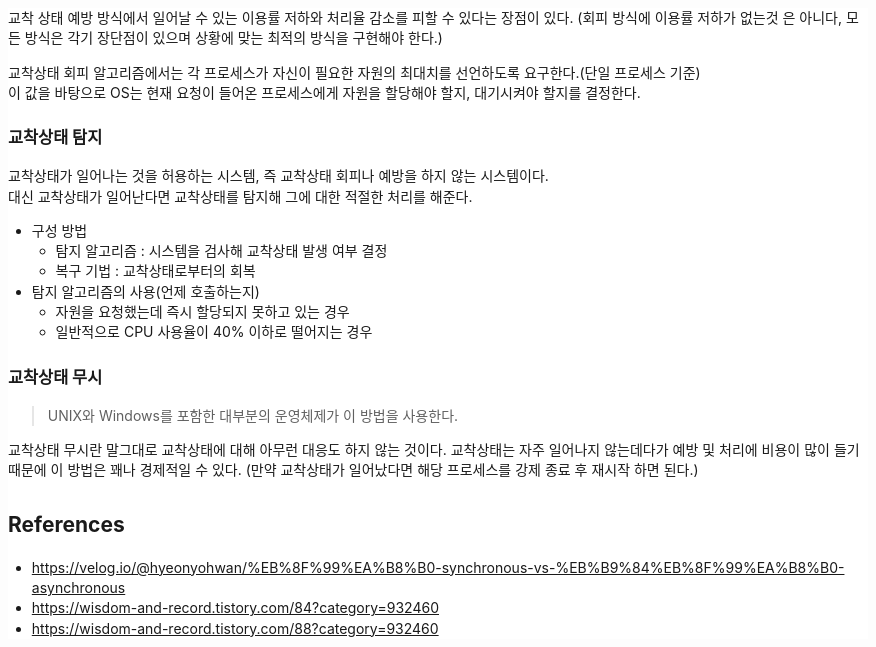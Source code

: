교착 상태 예방 방식에서 일어날 수 있는 이용률 저하와 처리율 감소를 피할 수 있다는 장점이 있다.
(회피 방식에 이용률 저하가 없는것 은 아니다, 모든 방식은 각기 장단점이 있으며 상황에 맞는 최적의 방식을 구현해야 한다.)

교착상태 회피 알고리즘에서는 각 프로세스가 자신이 필요한 자원의 최대치를 선언하도록 요구한다.(단일 프로세스 기준)<br>
이 값을 바탕으로 OS는 현재 요청이 들어온 프로세스에게 자원을 할당해야 할지, 대기시켜야 할지를 결정한다. 

### 교착상태 탐지
교착상태가 일어나는 것을 허용하는 시스템, 즉 교착상태 회피나 예방을 하지 않는 시스템이다.<br>
대신 교착상태가 일어난다면 교착상태를 탐지해 그에 대한 적절한 처리를 해준다.<br>
* 구성 방법
  * 탐지 알고리즘 : 시스템을 검사해 교착상태 발생 여부 결정
  * 복구 기법 : 교착상태로부터의 회복
* 탐지 알고리즘의 사용(언제 호출하는지)
  * 자원을 요청했는데 즉시 할당되지 못하고 있는 경우
  * 일반적으로 CPU 사용율이 40% 이하로 떨어지는 경우

### 교착상태 무시
> UNIX와 Windows를 포함한 대부분의 운영체제가 이 방법을 사용한다.

교착상태 무시란 말그대로 교착상태에 대해 아무런 대응도 하지 않는 것이다. 
교착상태는 자주 일어나지 않는데다가 예방 및 처리에 비용이 많이 들기 때문에 이 방법은 꽤나 경제적일 수 있다.
(만약 교착상태가 일어났다면 해당 프로세스를 강제 종료 후 재시작 하면 된다.)

## References
* https://velog.io/@hyeonyohwan/%EB%8F%99%EA%B8%B0-synchronous-vs-%EB%B9%84%EB%8F%99%EA%B8%B0-asynchronous
* https://wisdom-and-record.tistory.com/84?category=932460
* https://wisdom-and-record.tistory.com/88?category=932460
